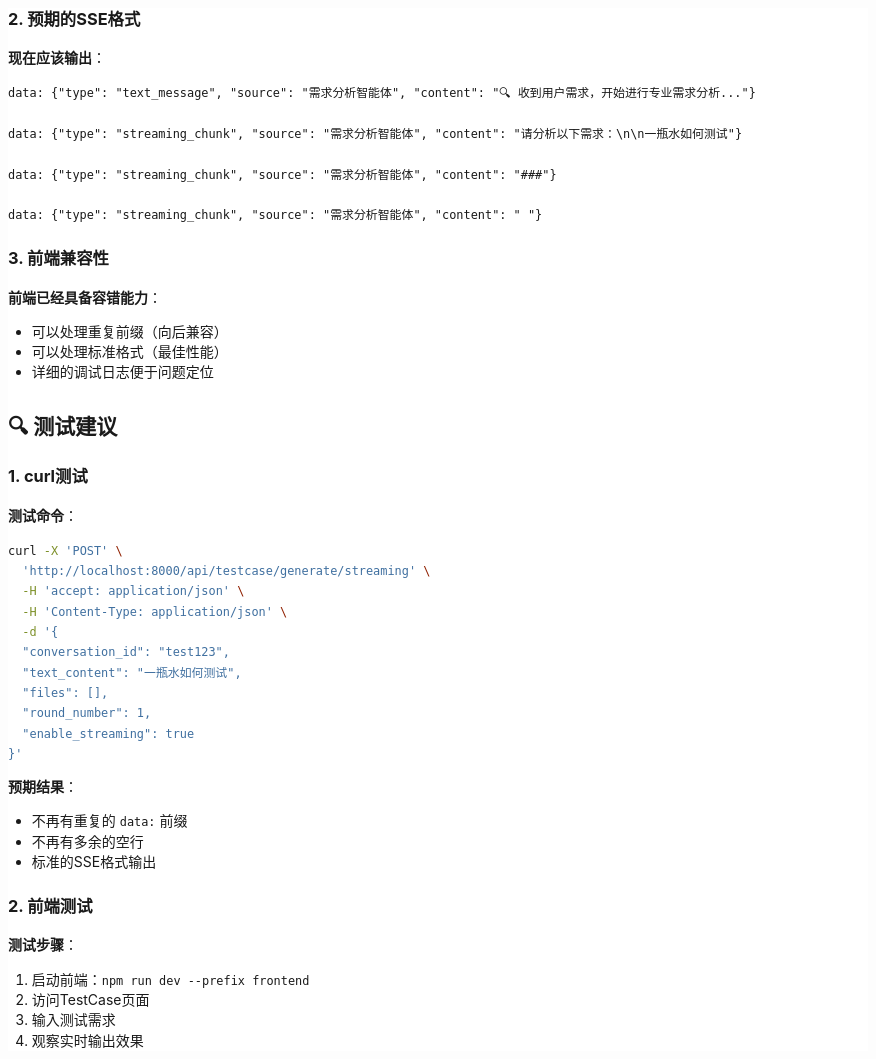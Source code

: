 ### 2. 预期的SSE格式

**现在应该输出**：
```
data: {"type": "text_message", "source": "需求分析智能体", "content": "🔍 收到用户需求，开始进行专业需求分析..."}

data: {"type": "streaming_chunk", "source": "需求分析智能体", "content": "请分析以下需求：\n\n一瓶水如何测试"}

data: {"type": "streaming_chunk", "source": "需求分析智能体", "content": "###"}

data: {"type": "streaming_chunk", "source": "需求分析智能体", "content": " "}
```

### 3. 前端兼容性

**前端已经具备容错能力**：
- 可以处理重复前缀（向后兼容）
- 可以处理标准格式（最佳性能）
- 详细的调试日志便于问题定位

## 🔍 测试建议

### 1. curl测试

**测试命令**：
```bash
curl -X 'POST' \
  'http://localhost:8000/api/testcase/generate/streaming' \
  -H 'accept: application/json' \
  -H 'Content-Type: application/json' \
  -d '{
  "conversation_id": "test123",
  "text_content": "一瓶水如何测试",
  "files": [],
  "round_number": 1,
  "enable_streaming": true
}'
```

**预期结果**：
- 不再有重复的 `data:` 前缀
- 不再有多余的空行
- 标准的SSE格式输出

### 2. 前端测试

**测试步骤**：
1. 启动前端：`npm run dev --prefix frontend`
2. 访问TestCase页面
3. 输入测试需求
4. 观察实时输出效果
